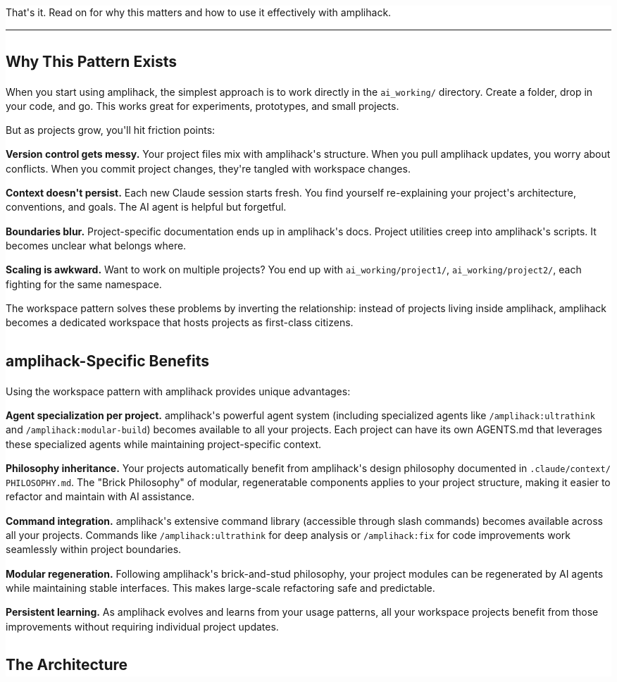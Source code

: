 That's it. Read on for why this matters and how to use it effectively with amplihack.

---

## Why This Pattern Exists

When you start using amplihack, the simplest approach is to work directly in the `ai_working/` directory. Create a folder, drop in your code, and go. This works great for experiments, prototypes, and small projects.

But as projects grow, you'll hit friction points:

**Version control gets messy.** Your project files mix with amplihack's structure. When you pull amplihack updates, you worry about conflicts. When you commit project changes, they're tangled with workspace changes.

**Context doesn't persist.** Each new Claude session starts fresh. You find yourself re-explaining your project's architecture, conventions, and goals. The AI agent is helpful but forgetful.

**Boundaries blur.** Project-specific documentation ends up in amplihack's docs. Project utilities creep into amplihack's scripts. It becomes unclear what belongs where.

**Scaling is awkward.** Want to work on multiple projects? You end up with `ai_working/project1/`, `ai_working/project2/`, each fighting for the same namespace.

The workspace pattern solves these problems by inverting the relationship: instead of projects living inside amplihack, amplihack becomes a dedicated workspace that hosts projects as first-class citizens.

## amplihack-Specific Benefits

Using the workspace pattern with amplihack provides unique advantages:

**Agent specialization per project.** amplihack's powerful agent system (including specialized agents like `/amplihack:ultrathink` and `/amplihack:modular-build`) becomes available to all your projects. Each project can have its own AGENTS.md that leverages these specialized agents while maintaining project-specific context.

**Philosophy inheritance.** Your projects automatically benefit from amplihack's design philosophy documented in `.claude/context/PHILOSOPHY.md`. The "Brick Philosophy" of modular, regeneratable components applies to your project structure, making it easier to refactor and maintain with AI assistance.

**Command integration.** amplihack's extensive command library (accessible through slash commands) becomes available across all your projects. Commands like `/amplihack:ultrathink` for deep analysis or `/amplihack:fix` for code improvements work seamlessly within project boundaries.

**Modular regeneration.** Following amplihack's brick-and-stud philosophy, your project modules can be regenerated by AI agents while maintaining stable interfaces. This makes large-scale refactoring safe and predictable.

**Persistent learning.** As amplihack evolves and learns from your usage patterns, all your workspace projects benefit from those improvements without requiring individual project updates.

## The Architecture
